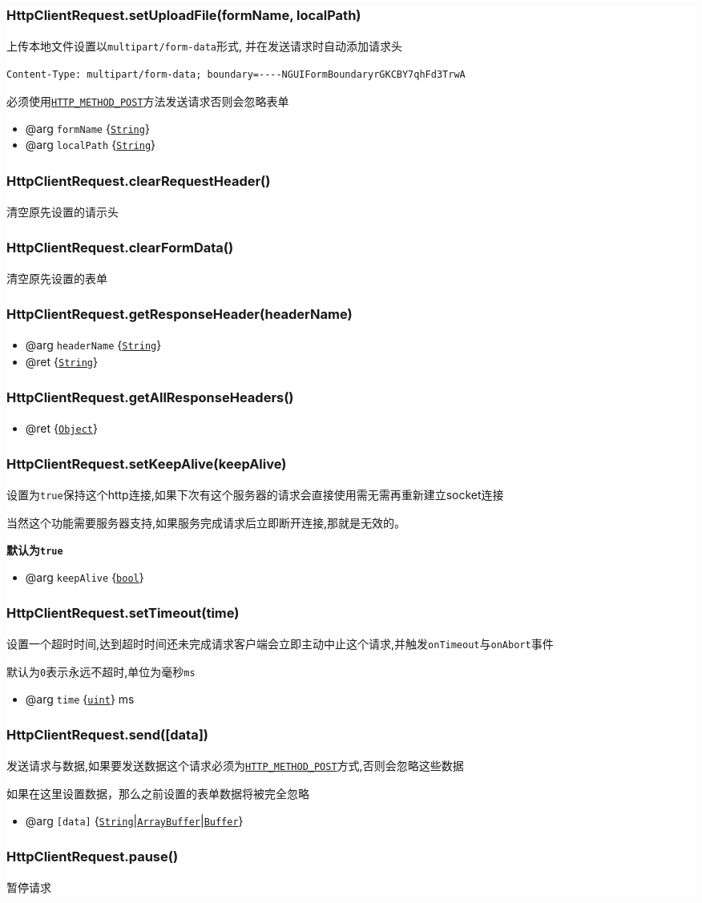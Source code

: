 ### HttpClientRequest.setUploadFile(formName, localPath)

上传本地文件设置以`multipart/form-data`形式, 并在发送请求时自动添加请求头

`Content-Type: multipart/form-data; boundary=----NGUIFormBoundaryrGKCBY7qhFd3TrwA`

必须使用[`HTTP_METHOD_POST`]方法发送请求否则会忽略表单

* @arg `formName` {[`String`]}
* @arg `localPath` {[`String`]}

### HttpClientRequest.clearRequestHeader()

清空原先设置的请示头

### HttpClientRequest.clearFormData()

清空原先设置的表单

### HttpClientRequest.getResponseHeader(headerName)
* @arg `headerName` {[`String`]}
* @ret {[`String`]}

### HttpClientRequest.getAllResponseHeaders()
* @ret {[`Object`]}

### HttpClientRequest.setKeepAlive(keepAlive)

设置为`true`保持这个http连接,如果下次有这个服务器的请求会直接使用需无需再重新建立socket连接

当然这个功能需要服务器支持,如果服务完成请求后立即断开连接,那就是无效的。

**默认为`true`**

* @arg `keepAlive` {[`bool`]}

### HttpClientRequest.setTimeout(time)

设置一个超时时间,达到超时时间还未完成请求客户端会立即主动中止这个请求,并触发`onTimeout`与`onAbort`事件

默认为`0`表示永远不超时,单位为毫秒`ms`

* @arg `time` {[`uint`]} ms

### HttpClientRequest.send([data])

发送请求与数据,如果要发送数据这个请求必须为[`HTTP_METHOD_POST`]方式,否则会忽略这些数据

如果在这里设置数据，那么之前设置的表单数据将被完全忽略

* @arg `[data]` {[`String`]|[`ArrayBuffer`]|[`Buffer`]}

### HttpClientRequest.pause()

暂停请求


[`Object`]: https://developer.mozilla.org/en-US/docs/Web/JavaScript/Reference/Global_Objects/Object
[`Date`]: https://developer.mozilla.org/en-US/docs/Web/JavaScript/Reference/Global_Objects/Date
[`RegExp`]: https://developer.mozilla.org/en-US/docs/Web/JavaScript/Reference/Global_Objects/RegExp
[`Function`]: https://developer.mozilla.org/en-US/docs/Web/JavaScript/Reference/Global_Objects/Function
[`ArrayBuffer`]: https://developer.mozilla.org/en-US/docs/Web/JavaScript/Reference/Global_Objects/ArrayBuffer
[`TypedArray`]: https://developer.mozilla.org/en-US/docs/Web/JavaScript/Reference/Global_Objects/TypedArray
[`String`]: https://developer.mozilla.org/en-US/docs/Web/JavaScript/Reference/Global_Objects/String
[`Number`]: https://developer.mozilla.org/en-US/docs/Web/JavaScript/Reference/Global_Objects/Number
[`Boolean`]: https://developer.mozilla.org/en-US/docs/Web/JavaScript/Reference/Global_Objects/Boolean
[`null`]: https://developer.mozilla.org/en-US/docs/Web/JavaScript/Reference/Global_Objects/null
[`undefined`]: https://developer.mozilla.org/en-US/docs/Web/JavaScript/Reference/Global_Objects/undefined
[`Error`]: https://developer.mozilla.org/en-US/docs/Web/JavaScript/Reference/Global_Objects/Error
[`int`]: nativeTypes.md#int
[`uint`]: nativeTypes.md#uint
[`int16`]: nativeTypes.md#int16
[`uint16`]: nativeTypes.md#uint16
[`int64`]: nativeTypes.md#int64
[`uint64`]: nativeTypes.md#uint64
[`float`]: nativeTypes.md#float
[`double`]: nativeTypes.md#double
[`bool`]: nativeTypes.md#bool
[`Buffer`]: https://nodejs.org/dist/latest-v8.x/docs/api/buffer.html
[`HttpClientRequest.setTimeout()`]: http.md#httpclientrequest-settimeout-time-
[`HttpMethod`]: http.md#enum-httpmethod
[`HttpReadyState`]: http.md#enum-httpreadystate
[`HTTP_METHOD_GET`]: http.md#http_method_get
[`HTTP_METHOD_POST`]: http.md#http_method_post
[`RequestOptions`]: http.md#object-requestoptions
[`StreamData`]: reader.md#object-streamdata
[`fs.abort()`]: fs.md#abort-id-
[`reader.abort()`]: reader.md#abort-id-